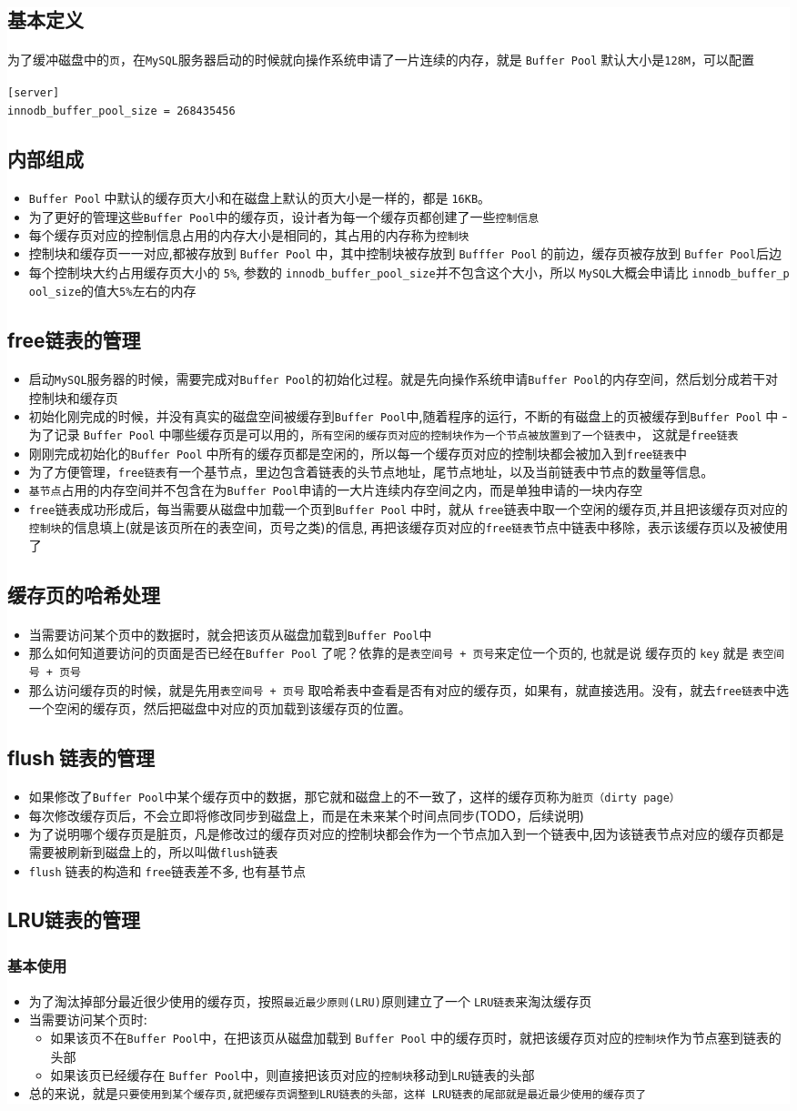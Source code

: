 ## 基本定义
为了缓冲磁盘中的`页`，在`MySQL`服务器启动的时候就向操作系统申请了一片连续的内存，就是 `Buffer Pool`
默认大小是`128M`，可以配置

```properties
[server]
innodb_buffer_pool_size = 268435456
```

## 内部组成
- `Buffer Pool` 中默认的缓存页大小和在磁盘上默认的页大小是一样的，都是 `16KB`。
- 为了更好的管理这些`Buffer Pool`中的缓存页，设计者为每一个缓存页都创建了一些`控制信息`
- 每个缓存页对应的控制信息占用的内存大小是相同的，其占用的内存称为`控制块`
- 控制块和缓存页一一对应,都被存放到 `Buffer Pool` 中，其中控制块被存放到 `Bufffer Pool` 的前边，缓存页被存放到 `Buffer Pool`后边
- 每个控制块大约占用缓存页大小的 `5%`, 参数的 `innodb_buffer_pool_size`并不包含这个大小，所以 `MySQL`大概会申请比 `innodb_buffer_pool_size`的值大`5%`左右的内存

## free链表的管理
- 启动`MySQL`服务器的时候，需要完成对`Buffer Pool`的初始化过程。就是先向操作系统申请`Buffer Pool`的内存空间，然后划分成若干对控制块和缓存页
- 初始化刚完成的时候，并没有真实的磁盘空间被缓存到`Buffer Pool`中,随着程序的运行，不断的有磁盘上的页被缓存到`Buffer Pool` 中
-为了记录 `Buffer Pool` 中哪些缓存页是可以用的，`所有空闲的缓存页对应的控制块作为一个节点被放置到了一个链表中`， 这就是`free链表`
- 刚刚完成初始化的`Buffer Pool` 中所有的缓存页都是空闲的，所以每一个缓存页对应的控制块都会被加入到`free链表`中
- 为了方便管理，`free链表`有一个基节点，里边包含着链表的头节点地址，尾节点地址，以及当前链表中节点的数量等信息。
- `基节点`占用的内存空间并不包含在为`Buffer Pool`申请的一大片连续内存空间之内，而是单独申请的一块内存空
- `free`链表成功形成后，每当需要从磁盘中加载一个页到`Buffer Pool` 中时，就从 `free`链表中取一个空闲的缓存页,并且把该缓存页对应的`控制块`的信息填上(就是该页所在的表空间，页号之类)的信息, 再把该缓存页对应的`free链表`节点中链表中移除，表示该缓存页以及被使用了

## 缓存页的哈希处理
- 当需要访问某个页中的数据时，就会把该页从磁盘加载到`Buffer Pool`中
- 那么如何知道要访问的页面是否已经在`Buffer Pool` 了呢？依靠的是`表空间号 + 页号`来定位一个页的, 也就是说 缓存页的 `key` 就是 `表空间号 + 页号`
- 那么访问缓存页的时候，就是先用`表空间号 + 页号` 取哈希表中查看是否有对应的缓存页，如果有，就直接选用。没有，就去`free链表`中选一个空闲的缓存页，然后把磁盘中对应的页加载到该缓存页的位置。

## flush 链表的管理
- 如果修改了`Buffer Pool`中某个缓存页中的数据，那它就和磁盘上的不一致了，这样的缓存页称为`脏页（dirty page）`
- 每次修改缓存页后，不会立即将修改同步到磁盘上，而是在未来某个时间点同步(TODO，后续说明)
- 为了说明哪个缓存页是脏页，凡是修改过的缓存页对应的控制块都会作为一个节点加入到一个链表中,因为该链表节点对应的缓存页都是需要被刷新到磁盘上的，所以叫做`flush`链表
- `flush` 链表的构造和 `free`链表差不多, 也有基节点

## LRU链表的管理
### 基本使用
- 为了淘汰掉部分最近很少使用的缓存页，按照`最近最少原则(LRU)`原则建立了一个 `LRU链表`来淘汰缓存页
- 当需要访问某个页时:
    * 如果该页不在`Buffer Pool`中，在把该页从磁盘加载到 `Buffer Pool` 中的缓存页时，就把该缓存页对应的`控制块`作为节点塞到链表的头部
    * 如果该页已经缓存在 `Buffer Pool`中，则直接把该页对应的`控制块`移动到`LRU`链表的头部
- 总的来说，就是`只要使用到某个缓存页,就把缓存页调整到LRU链表的头部，这样 LRU链表的尾部就是最近最少使用的缓存页了`
